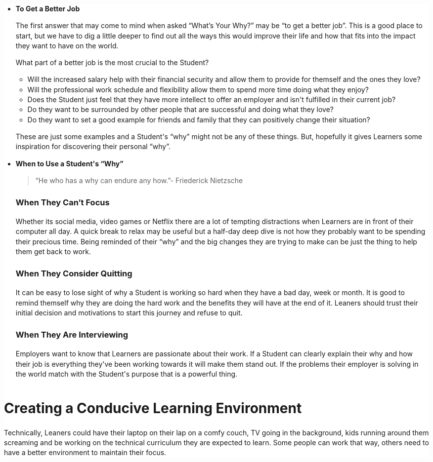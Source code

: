 - **To Get a Better Job**
    
    The first answer that may come to mind when asked “What’s Your Why?” may be “to get a better job”. This is a good place to start, but we have to dig a little deeper to find out all the ways this would improve their life and how that fits into the impact they want to have on the world.
    
    What part of a better job is the most crucial to the Student?
    
    - Will the increased salary help with their financial security and allow them to provide for themself and the ones they love?
    - Will the professional work schedule and flexibility allow them to spend more time doing what they enjoy?
    - Does the Student just feel that they have more intellect to offer an employer and isn't fulfilled in their current job?
    - Do they want to be surrounded by other people that are successful and doing what they love?
    - Do they want to set a good example for friends and family that they can positively change their situation?
    
    These are just some examples and a Student's “why” might not be any of these things. But, hopefully it gives Learners some inspiration for discovering their personal “why”.
    
- **When to Use a Student's “Why”**
    
    > “He who has a why can endure any how.”- Friederick Nietzsche
    > 
    
    ### **When They Can’t Focus**
    
    Whether its social media, video games or Netflix there are a lot of tempting distractions when Learners are in front of their computer all day. A quick break to relax may be useful but a half-day deep dive is not how they probably want to be spending their precious time. Being reminded of their “why” and the big changes they are trying to make can be just the thing to help them get back to work.
    
    ### **When They Consider Quitting**
    
    It can be easy to lose sight of why a Student is working so hard when they have a bad day, week or month. It is good to remind themself why they are doing the hard work and the benefits they will have at the end of it. Leaners should trust their initial decision and motivations to start this journey and refuse to quit.
    
    ### **When They Are Interviewing**
    
    Employers want to know that Learners are passionate about their work. If a Student can clearly explain their why and how their job is everything they've been working towards it will make them stand out. If the problems their employer is solving in the world match with the Student's purpose that is a powerful thing.
    

# Creating a Conducive Learning Environment

Technically, Leaners could have their laptop on their lap on a comfy couch, TV going in the background, kids running around them screaming and be working on the technical curriculum they are expected to learn. Some people can work that way, others need to have a better environment to maintain their focus.
